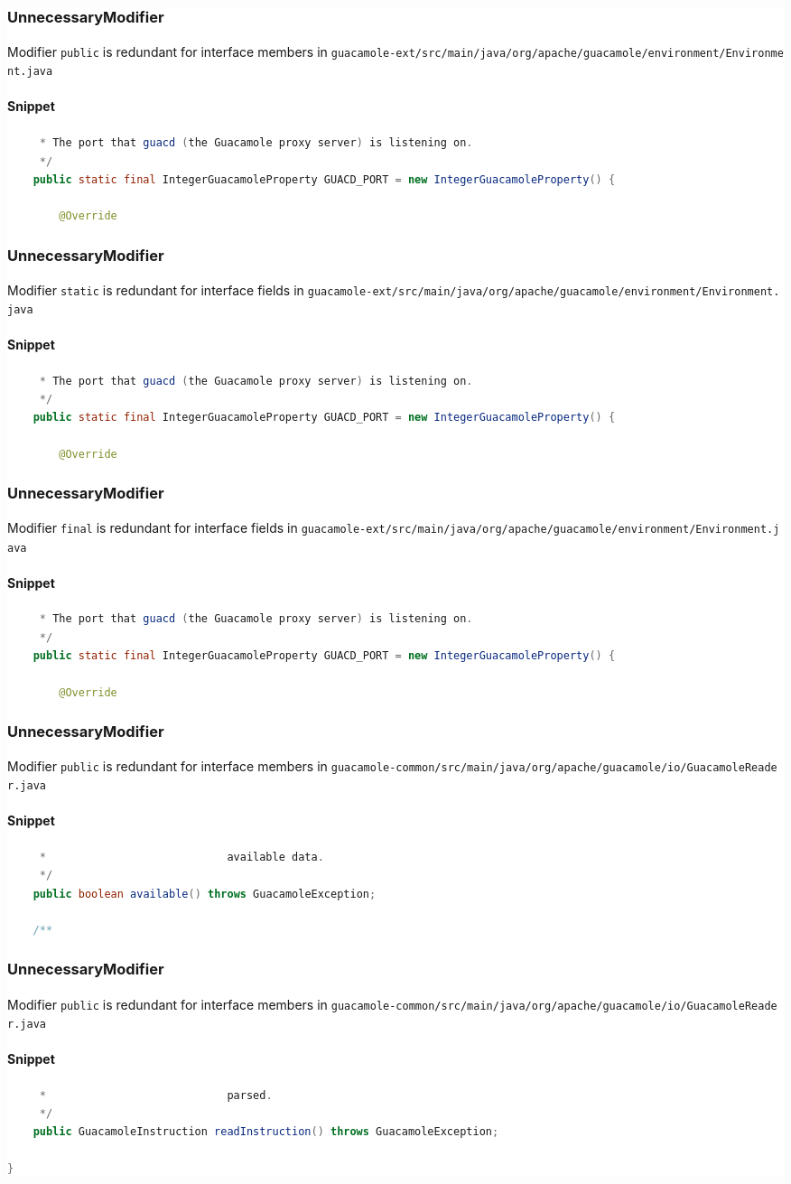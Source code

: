 ### UnnecessaryModifier
Modifier `public` is redundant for interface members
in `guacamole-ext/src/main/java/org/apache/guacamole/environment/Environment.java`
#### Snippet
```java
     * The port that guacd (the Guacamole proxy server) is listening on.
     */
    public static final IntegerGuacamoleProperty GUACD_PORT = new IntegerGuacamoleProperty() {

        @Override
```

### UnnecessaryModifier
Modifier `static` is redundant for interface fields
in `guacamole-ext/src/main/java/org/apache/guacamole/environment/Environment.java`
#### Snippet
```java
     * The port that guacd (the Guacamole proxy server) is listening on.
     */
    public static final IntegerGuacamoleProperty GUACD_PORT = new IntegerGuacamoleProperty() {

        @Override
```

### UnnecessaryModifier
Modifier `final` is redundant for interface fields
in `guacamole-ext/src/main/java/org/apache/guacamole/environment/Environment.java`
#### Snippet
```java
     * The port that guacd (the Guacamole proxy server) is listening on.
     */
    public static final IntegerGuacamoleProperty GUACD_PORT = new IntegerGuacamoleProperty() {

        @Override
```

### UnnecessaryModifier
Modifier `public` is redundant for interface members
in `guacamole-common/src/main/java/org/apache/guacamole/io/GuacamoleReader.java`
#### Snippet
```java
     *                            available data.
     */
    public boolean available() throws GuacamoleException;

    /**
```

### UnnecessaryModifier
Modifier `public` is redundant for interface members
in `guacamole-common/src/main/java/org/apache/guacamole/io/GuacamoleReader.java`
#### Snippet
```java
     *                            parsed.
     */
    public GuacamoleInstruction readInstruction() throws GuacamoleException;

}
```
